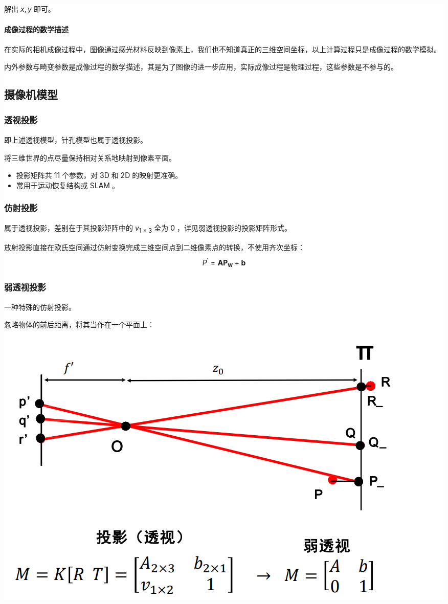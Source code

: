 解出 $x,y$ 即可。

#### 成像过程的数学描述

在实际的相机成像过程中，图像通过感光材料反映到像素上，我们也不知道真正的三维空间坐标，以上计算过程只是成像过程的数学模拟。

内外参数与畸变参数是成像过程的数学描述，其是为了图像的进一步应用，实际成像过程是物理过程，这些参数是不参与的。

## 摄像机模型

### 透视投影

即上述透视模型，针孔模型也属于透视投影。

将三维世界的点尽量保持相对关系地映射到像素平面。

- 投影矩阵共 11 个参数，对 3D 和 2D 的映射更准确。
- 常用于运动恢复结构或 SLAM 。

### 仿射投影

属于透视投影，差别在于其投影矩阵中的 $v_{1 \times 3}$ 全为 $0$ ，详见弱透视投影的投影矩阵形式。

放射投影直接在欧氏空间通过仿射变换完成三维空间点到二维像素点的转换，不使用齐次坐标：
$$
P^\prime = \boldsymbol {A P_w} + \boldsymbol b
$$

### 弱透视投影

一种特殊的仿射投影。

忽略物体的前后距离，将其当作在一个平面上：

![image-20230209153650062](images/摄像机/image-20230209153650062.png)
